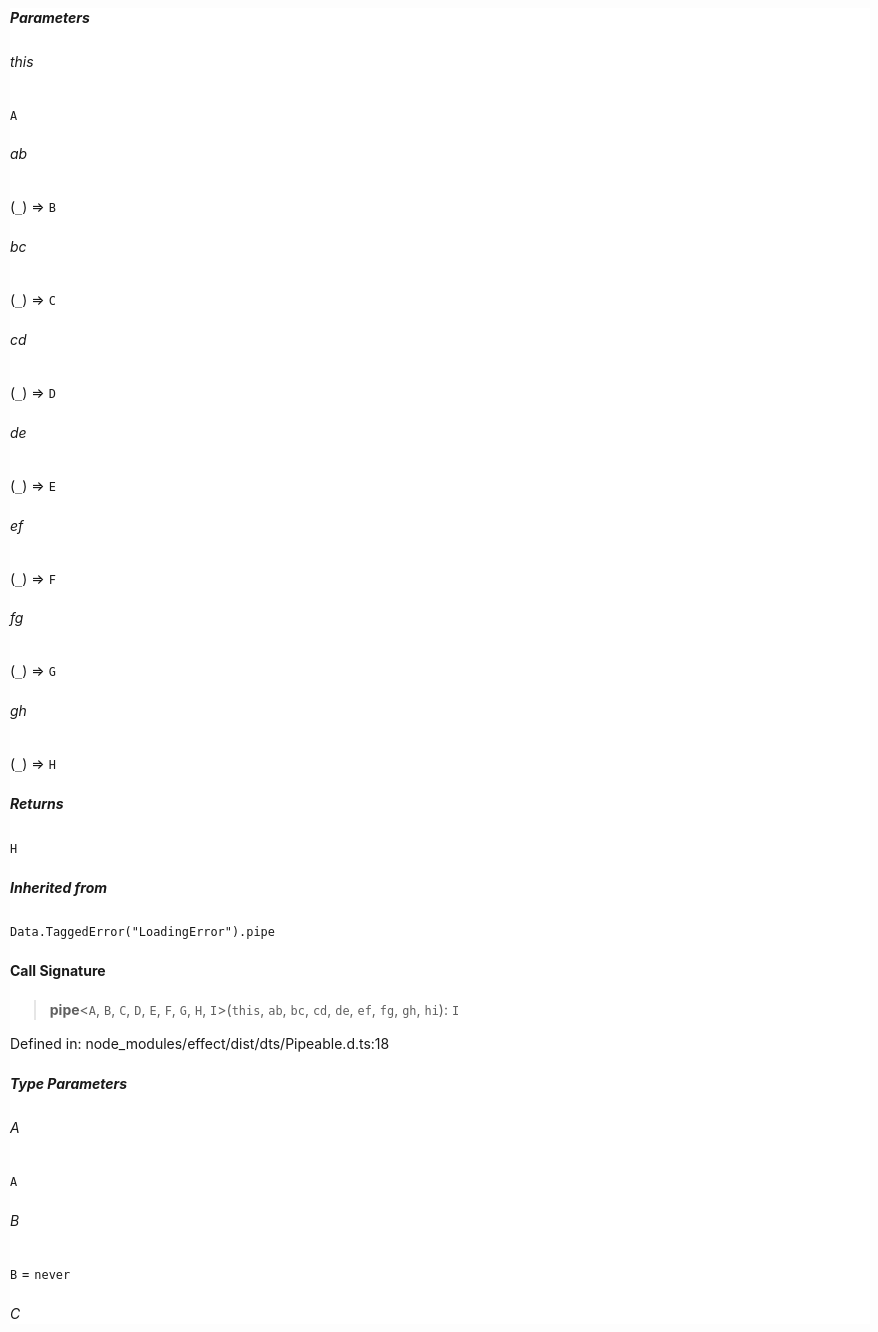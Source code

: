##### Parameters

###### this

`A`

###### ab

(`_`) => `B`

###### bc

(`_`) => `C`

###### cd

(`_`) => `D`

###### de

(`_`) => `E`

###### ef

(`_`) => `F`

###### fg

(`_`) => `G`

###### gh

(`_`) => `H`

##### Returns

`H`

##### Inherited from

`Data.TaggedError("LoadingError").pipe`

#### Call Signature

> **pipe**\<`A`, `B`, `C`, `D`, `E`, `F`, `G`, `H`, `I`\>(`this`, `ab`, `bc`, `cd`, `de`, `ef`, `fg`, `gh`, `hi`): `I`

Defined in: node\_modules/effect/dist/dts/Pipeable.d.ts:18

##### Type Parameters

###### A

`A`

###### B

`B` = `never`

###### C
